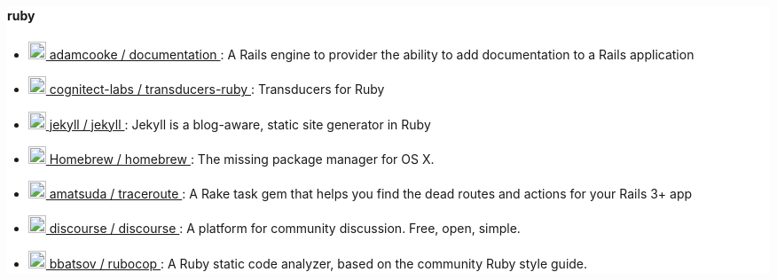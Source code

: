 
#### ruby
* <img src='https://avatars0.githubusercontent.com/u/4765?v=2&s=40' height='20' width='20'>[
      adamcooke
      /
      documentation
](https://github.com/adamcooke/documentation): 
      A Rails engine to provider the ability to add documentation to a Rails application
    
* <img src='https://avatars0.githubusercontent.com/u/1075?v=2&s=40' height='20' width='20'>[
      cognitect-labs
      /
      transducers-ruby
](https://github.com/cognitect-labs/transducers-ruby): 
      Transducers for Ruby
    
* <img src='https://avatars3.githubusercontent.com/u/237985?v=2&s=40' height='20' width='20'>[
      jekyll
      /
      jekyll
](https://github.com/jekyll/jekyll): 
      Jekyll is a blog-aware, static site generator in Ruby
    
* <img src='https://avatars3.githubusercontent.com/u/568243?v=2&s=40' height='20' width='20'>[
      Homebrew
      /
      homebrew
](https://github.com/Homebrew/homebrew): 
      The missing package manager for OS X.
    
* <img src='https://avatars1.githubusercontent.com/u/11493?v=2&s=40' height='20' width='20'>[
      amatsuda
      /
      traceroute
](https://github.com/amatsuda/traceroute): 
      A Rake task gem that helps you find the dead routes and actions for your Rails 3+ app
    
* <img src='https://avatars0.githubusercontent.com/u/17538?v=2&s=40' height='20' width='20'>[
      discourse
      /
      discourse
](https://github.com/discourse/discourse): 
      A platform for community discussion. Free, open, simple.
    
* <img src='https://avatars1.githubusercontent.com/u/103882?v=2&s=40' height='20' width='20'>[
      bbatsov
      /
      rubocop
](https://github.com/bbatsov/rubocop): 
      A Ruby static code analyzer, based on the community Ruby style guide.
    